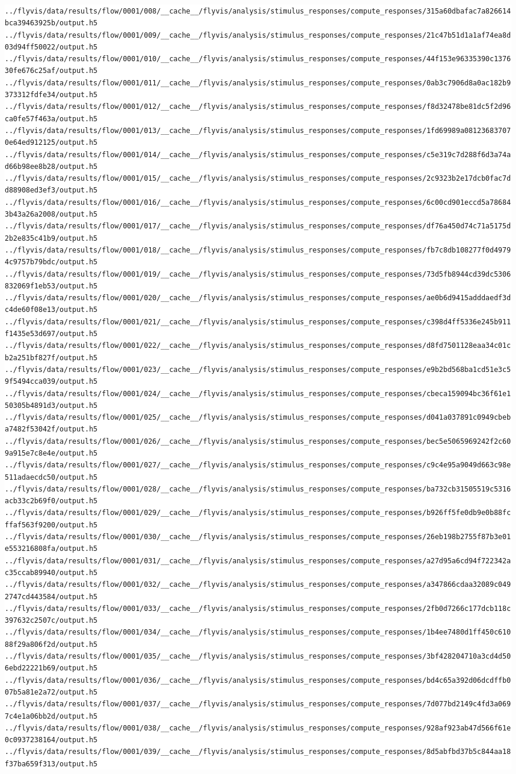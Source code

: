     ../flyvis/data/results/flow/0001/008/__cache__/flyvis/analysis/stimulus_responses/compute_responses/315a60dbafac7a826614bca39463925b/output.h5
    ../flyvis/data/results/flow/0001/009/__cache__/flyvis/analysis/stimulus_responses/compute_responses/21c47b51d1a1af74ea8d03d94ff50022/output.h5
    ../flyvis/data/results/flow/0001/010/__cache__/flyvis/analysis/stimulus_responses/compute_responses/44f153e96335390c137630fe676c25af/output.h5
    ../flyvis/data/results/flow/0001/011/__cache__/flyvis/analysis/stimulus_responses/compute_responses/0ab3c7906d8a0ac182b9373312fdfe34/output.h5
    ../flyvis/data/results/flow/0001/012/__cache__/flyvis/analysis/stimulus_responses/compute_responses/f8d32478be81dc5f2d96ca0fe57f463a/output.h5
    ../flyvis/data/results/flow/0001/013/__cache__/flyvis/analysis/stimulus_responses/compute_responses/1fd69989a081236837070e64ed912125/output.h5
    ../flyvis/data/results/flow/0001/014/__cache__/flyvis/analysis/stimulus_responses/compute_responses/c5e319c7d288f6d3a74ad66b98ee8b28/output.h5
    ../flyvis/data/results/flow/0001/015/__cache__/flyvis/analysis/stimulus_responses/compute_responses/2c9323b2e17dcb0fac7dd88908ed3ef3/output.h5
    ../flyvis/data/results/flow/0001/016/__cache__/flyvis/analysis/stimulus_responses/compute_responses/6c00cd901eccd5a786843b43a26a2008/output.h5
    ../flyvis/data/results/flow/0001/017/__cache__/flyvis/analysis/stimulus_responses/compute_responses/df76a450d74c71a5175d2b2e835c41b9/output.h5
    ../flyvis/data/results/flow/0001/018/__cache__/flyvis/analysis/stimulus_responses/compute_responses/fb7c8db108277f0d49794c9757b79bdc/output.h5
    ../flyvis/data/results/flow/0001/019/__cache__/flyvis/analysis/stimulus_responses/compute_responses/73d5fb8944cd39dc5306832069f1eb53/output.h5
    ../flyvis/data/results/flow/0001/020/__cache__/flyvis/analysis/stimulus_responses/compute_responses/ae0b6d9415adddaedf3dc4de60f08e13/output.h5
    ../flyvis/data/results/flow/0001/021/__cache__/flyvis/analysis/stimulus_responses/compute_responses/c398d4ff5336e245b911f1435e53d697/output.h5
    ../flyvis/data/results/flow/0001/022/__cache__/flyvis/analysis/stimulus_responses/compute_responses/d8fd7501128eaa34c01cb2a251bf827f/output.h5
    ../flyvis/data/results/flow/0001/023/__cache__/flyvis/analysis/stimulus_responses/compute_responses/e9b2bd568ba1cd51e3c59f5494cca039/output.h5
    ../flyvis/data/results/flow/0001/024/__cache__/flyvis/analysis/stimulus_responses/compute_responses/cbeca159094bc36f61e150305b4891d3/output.h5
    ../flyvis/data/results/flow/0001/025/__cache__/flyvis/analysis/stimulus_responses/compute_responses/d041a037891c0949cbeba7482f53042f/output.h5
    ../flyvis/data/results/flow/0001/026/__cache__/flyvis/analysis/stimulus_responses/compute_responses/bec5e5065969242f2c609a915e7c8e4e/output.h5
    ../flyvis/data/results/flow/0001/027/__cache__/flyvis/analysis/stimulus_responses/compute_responses/c9c4e95a9049d663c98e511adaecdc50/output.h5
    ../flyvis/data/results/flow/0001/028/__cache__/flyvis/analysis/stimulus_responses/compute_responses/ba732cb31505519c5316acb33c2b69f0/output.h5
    ../flyvis/data/results/flow/0001/029/__cache__/flyvis/analysis/stimulus_responses/compute_responses/b926ff5fe0db9e0b88fcffaf563f9200/output.h5
    ../flyvis/data/results/flow/0001/030/__cache__/flyvis/analysis/stimulus_responses/compute_responses/26eb198b2755f87b3e01e553216808fa/output.h5
    ../flyvis/data/results/flow/0001/031/__cache__/flyvis/analysis/stimulus_responses/compute_responses/a27d95a6cd94f722342ac35ccab89940/output.h5
    ../flyvis/data/results/flow/0001/032/__cache__/flyvis/analysis/stimulus_responses/compute_responses/a347866cdaa32089c0492747cd443584/output.h5
    ../flyvis/data/results/flow/0001/033/__cache__/flyvis/analysis/stimulus_responses/compute_responses/2fb0d7266c177dcb118c397632c2507c/output.h5
    ../flyvis/data/results/flow/0001/034/__cache__/flyvis/analysis/stimulus_responses/compute_responses/1b4ee7480d1ff450c61088f29a806f2d/output.h5
    ../flyvis/data/results/flow/0001/035/__cache__/flyvis/analysis/stimulus_responses/compute_responses/3bf428204710a3cd4d506ebd22221b69/output.h5
    ../flyvis/data/results/flow/0001/036/__cache__/flyvis/analysis/stimulus_responses/compute_responses/bd4c65a392d06dcdffb007b5a81e2a72/output.h5
    ../flyvis/data/results/flow/0001/037/__cache__/flyvis/analysis/stimulus_responses/compute_responses/7d077bd2149c4fd3a0697c4e1a06bb2d/output.h5
    ../flyvis/data/results/flow/0001/038/__cache__/flyvis/analysis/stimulus_responses/compute_responses/928af923ab47d566f61e0c0937238164/output.h5
    ../flyvis/data/results/flow/0001/039/__cache__/flyvis/analysis/stimulus_responses/compute_responses/8d5abfbd37b5c844aa18f37ba659f313/output.h5